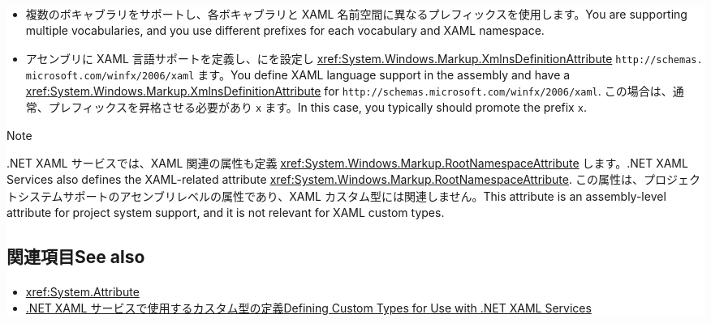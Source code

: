 - <span data-ttu-id="dd793-300">複数のボキャブラリをサポートし、各ボキャブラリと XAML 名前空間に異なるプレフィックスを使用します。</span><span class="sxs-lookup"><span data-stu-id="dd793-300">You are supporting multiple vocabularies, and you use different prefixes for each vocabulary and XAML namespace.</span></span>

- <span data-ttu-id="dd793-301">アセンブリに XAML 言語サポートを定義し、にを設定し <xref:System.Windows.Markup.XmlnsDefinitionAttribute> `http://schemas.microsoft.com/winfx/2006/xaml` ます。</span><span class="sxs-lookup"><span data-stu-id="dd793-301">You define XAML language support in the assembly and have a <xref:System.Windows.Markup.XmlnsDefinitionAttribute> for `http://schemas.microsoft.com/winfx/2006/xaml`.</span></span> <span data-ttu-id="dd793-302">この場合は、通常、プレフィックスを昇格させる必要があり `x` ます。</span><span class="sxs-lookup"><span data-stu-id="dd793-302">In this case, you typically should promote the prefix `x`.</span></span>

> [!NOTE]
> <span data-ttu-id="dd793-303">.NET XAML サービスでは、XAML 関連の属性も定義 <xref:System.Windows.Markup.RootNamespaceAttribute> します。</span><span class="sxs-lookup"><span data-stu-id="dd793-303">.NET XAML Services also defines the XAML-related attribute <xref:System.Windows.Markup.RootNamespaceAttribute>.</span></span> <span data-ttu-id="dd793-304">この属性は、プロジェクトシステムサポートのアセンブリレベルの属性であり、XAML カスタム型には関連しません。</span><span class="sxs-lookup"><span data-stu-id="dd793-304">This attribute is an assembly-level attribute for project system support, and it is not relevant for XAML custom types.</span></span>

## <a name="see-also"></a><span data-ttu-id="dd793-305">関連項目</span><span class="sxs-lookup"><span data-stu-id="dd793-305">See also</span></span>

- <xref:System.Attribute>
- [<span data-ttu-id="dd793-306">.NET XAML サービスで使用するカスタム型の定義</span><span class="sxs-lookup"><span data-stu-id="dd793-306">Defining Custom Types for Use with .NET XAML Services</span></span>](define-custom-types.md)
